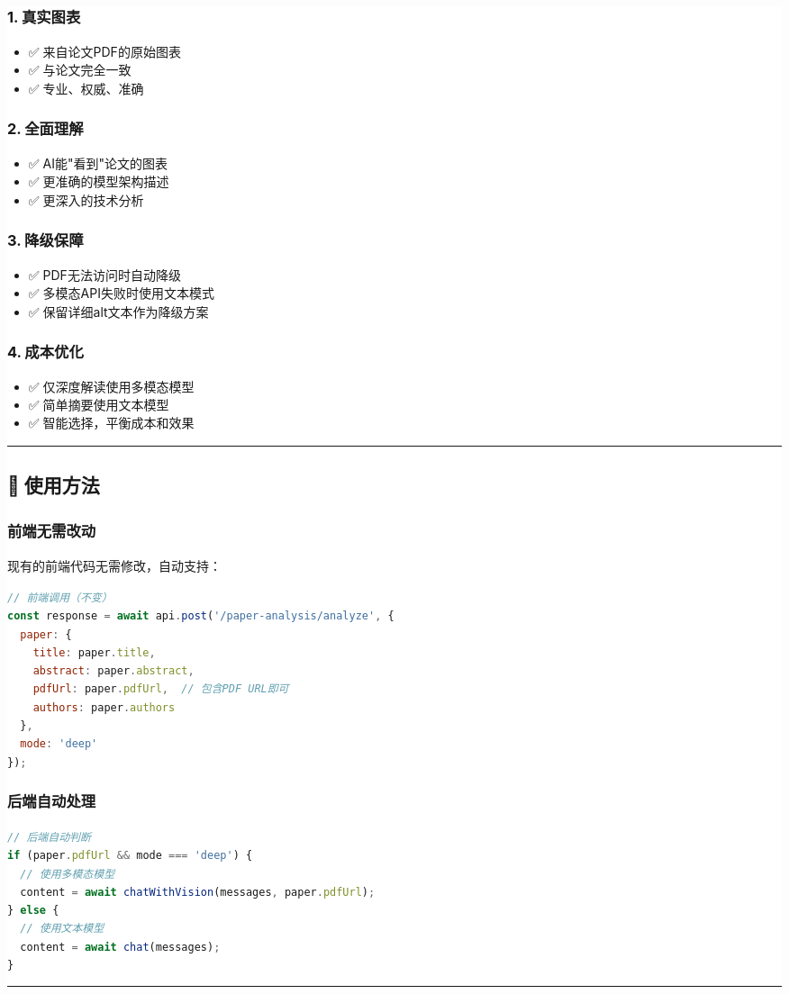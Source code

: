 ### 1. **真实图表**
- ✅ 来自论文PDF的原始图表
- ✅ 与论文完全一致
- ✅ 专业、权威、准确

### 2. **全面理解**
- ✅ AI能"看到"论文的图表
- ✅ 更准确的模型架构描述
- ✅ 更深入的技术分析

### 3. **降级保障**
- ✅ PDF无法访问时自动降级
- ✅ 多模态API失败时使用文本模式
- ✅ 保留详细alt文本作为降级方案

### 4. **成本优化**
- ✅ 仅深度解读使用多模态模型
- ✅ 简单摘要使用文本模型
- ✅ 智能选择，平衡成本和效果

---

## 🔧 使用方法

### 前端无需改动

现有的前端代码无需修改，自动支持：
```javascript
// 前端调用（不变）
const response = await api.post('/paper-analysis/analyze', {
  paper: {
    title: paper.title,
    abstract: paper.abstract,
    pdfUrl: paper.pdfUrl,  // 包含PDF URL即可
    authors: paper.authors
  },
  mode: 'deep'
});
```

### 后端自动处理

```javascript
// 后端自动判断
if (paper.pdfUrl && mode === 'deep') {
  // 使用多模态模型
  content = await chatWithVision(messages, paper.pdfUrl);
} else {
  // 使用文本模型
  content = await chat(messages);
}
```

---